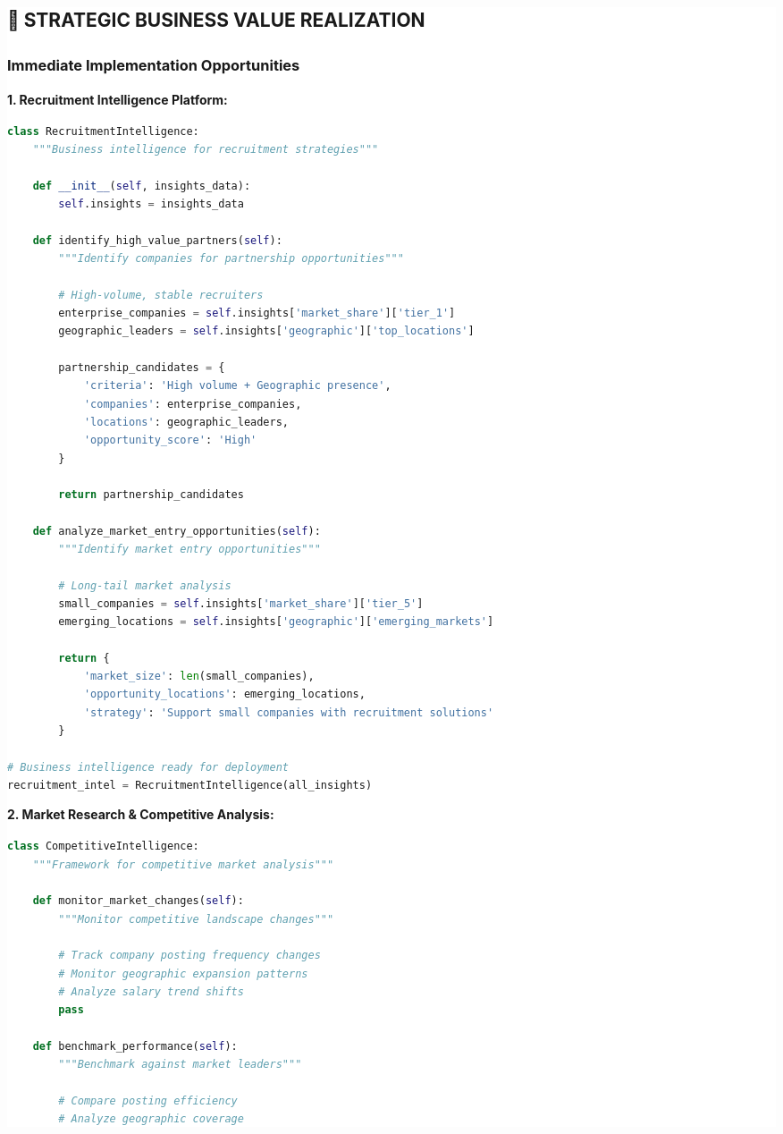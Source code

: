 
## 🎯 STRATEGIC BUSINESS VALUE REALIZATION

### Immediate Implementation Opportunities

**1. Recruitment Intelligence Platform:**
```python
class RecruitmentIntelligence:
    """Business intelligence for recruitment strategies"""
    
    def __init__(self, insights_data):
        self.insights = insights_data
    
    def identify_high_value_partners(self):
        """Identify companies for partnership opportunities"""
        
        # High-volume, stable recruiters
        enterprise_companies = self.insights['market_share']['tier_1']
        geographic_leaders = self.insights['geographic']['top_locations']
        
        partnership_candidates = {
            'criteria': 'High volume + Geographic presence',
            'companies': enterprise_companies,
            'locations': geographic_leaders,
            'opportunity_score': 'High'
        }
        
        return partnership_candidates
    
    def analyze_market_entry_opportunities(self):
        """Identify market entry opportunities"""
        
        # Long-tail market analysis
        small_companies = self.insights['market_share']['tier_5']
        emerging_locations = self.insights['geographic']['emerging_markets']
        
        return {
            'market_size': len(small_companies),
            'opportunity_locations': emerging_locations,
            'strategy': 'Support small companies with recruitment solutions'
        }

# Business intelligence ready for deployment
recruitment_intel = RecruitmentIntelligence(all_insights)
```

**2. Market Research & Competitive Analysis:**
```python
class CompetitiveIntelligence:
    """Framework for competitive market analysis"""
    
    def monitor_market_changes(self):
        """Monitor competitive landscape changes"""
        
        # Track company posting frequency changes
        # Monitor geographic expansion patterns
        # Analyze salary trend shifts
        pass
    
    def benchmark_performance(self):
        """Benchmark against market leaders"""
        
        # Compare posting efficiency
        # Analyze geographic coverage
```